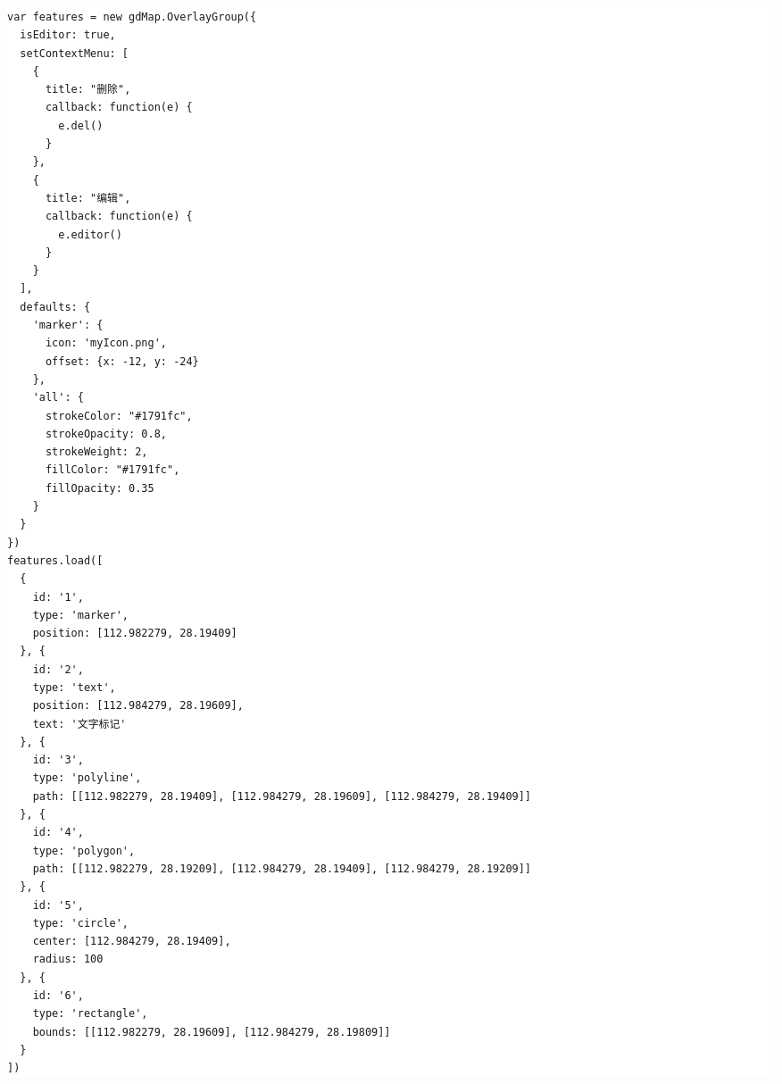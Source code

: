 ```
var features = new gdMap.OverlayGroup({
  isEditor: true,
  setContextMenu: [
    {
      title: "删除",
      callback: function(e) {
        e.del()
      }
    },
    {
      title: "编辑",
      callback: function(e) {
        e.editor()
      }
    }
  ],
  defaults: {
    'marker': {
      icon: 'myIcon.png',
      offset: {x: -12, y: -24}
    },
    'all': {
      strokeColor: "#1791fc",
      strokeOpacity: 0.8,
      strokeWeight: 2,
      fillColor: "#1791fc",
      fillOpacity: 0.35
    }
  }
})
features.load([
  {
    id: '1',
    type: 'marker',
    position: [112.982279, 28.19409]
  }, {
    id: '2',
    type: 'text',
    position: [112.984279, 28.19609],
    text: '文字标记'
  }, {
    id: '3',
    type: 'polyline',
    path: [[112.982279, 28.19409], [112.984279, 28.19609], [112.984279, 28.19409]]
  }, {
    id: '4',
    type: 'polygon',
    path: [[112.982279, 28.19209], [112.984279, 28.19409], [112.984279, 28.19209]]
  }, {
    id: '5',
    type: 'circle',
    center: [112.984279, 28.19409],
    radius: 100
  }, {
    id: '6',
    type: 'rectangle',
    bounds: [[112.982279, 28.19609], [112.984279, 28.19809]]
  }
])
```
